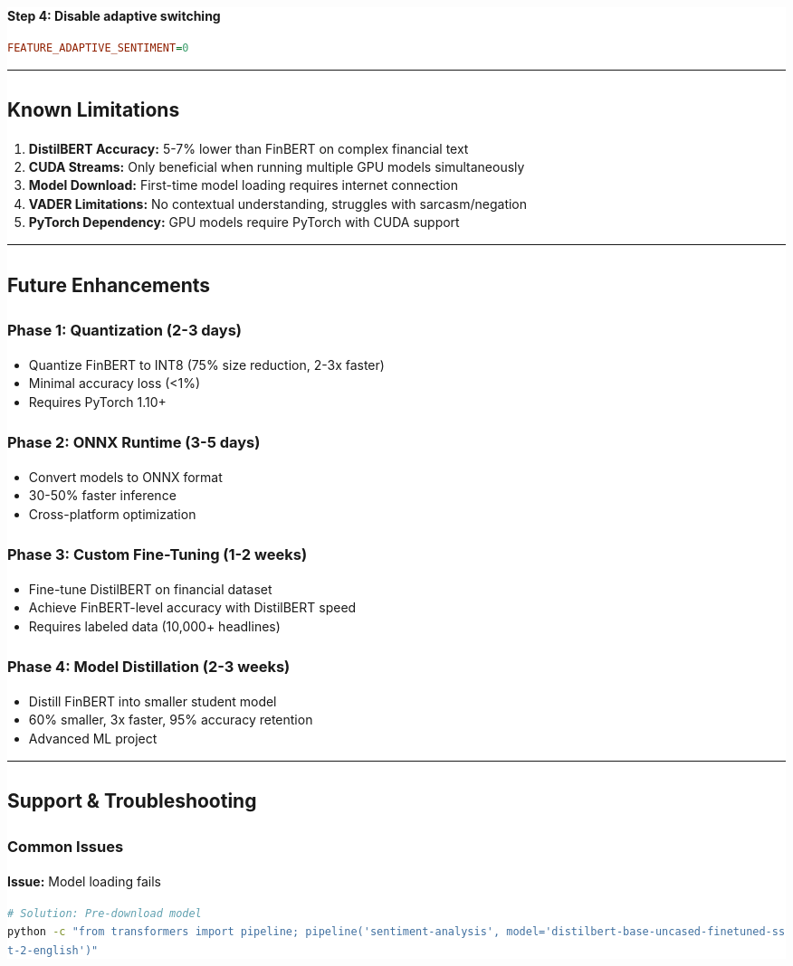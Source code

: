**Step 4: Disable adaptive switching**
```ini
FEATURE_ADAPTIVE_SENTIMENT=0
```

---

## Known Limitations

1. **DistilBERT Accuracy:** 5-7% lower than FinBERT on complex financial text
2. **CUDA Streams:** Only beneficial when running multiple GPU models simultaneously
3. **Model Download:** First-time model loading requires internet connection
4. **VADER Limitations:** No contextual understanding, struggles with sarcasm/negation
5. **PyTorch Dependency:** GPU models require PyTorch with CUDA support

---

## Future Enhancements

### Phase 1: Quantization (2-3 days)
- Quantize FinBERT to INT8 (75% size reduction, 2-3x faster)
- Minimal accuracy loss (<1%)
- Requires PyTorch 1.10+

### Phase 2: ONNX Runtime (3-5 days)
- Convert models to ONNX format
- 30-50% faster inference
- Cross-platform optimization

### Phase 3: Custom Fine-Tuning (1-2 weeks)
- Fine-tune DistilBERT on financial dataset
- Achieve FinBERT-level accuracy with DistilBERT speed
- Requires labeled data (10,000+ headlines)

### Phase 4: Model Distillation (2-3 weeks)
- Distill FinBERT into smaller student model
- 60% smaller, 3x faster, 95% accuracy retention
- Advanced ML project

---

## Support & Troubleshooting

### Common Issues

**Issue:** Model loading fails
```bash
# Solution: Pre-download model
python -c "from transformers import pipeline; pipeline('sentiment-analysis', model='distilbert-base-uncased-finetuned-sst-2-english')"
```
